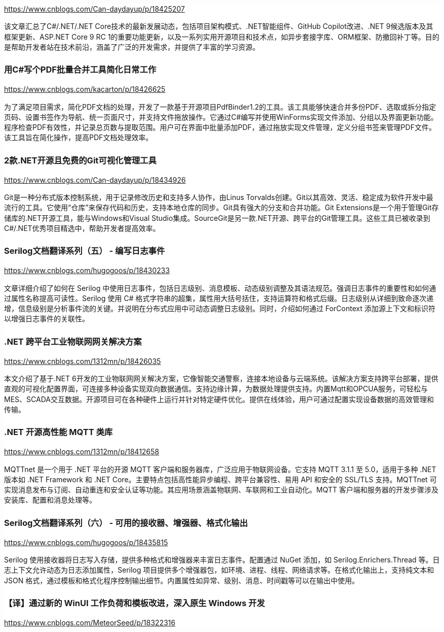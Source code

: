 https://www.cnblogs.com/Can-daydayup/p/18425207

该文章汇总了C#/.NET/.NET Core技术的最新发展动态，包括项目架构模式、.NET智能组件、GitHub Copilot改进、.NET 9候选版本及其框架更新、ASP.NET Core 9 RC 1的重要功能更新，以及一系列实用开源项目和技术点，如异步套接字库、ORM框架、防撤回补丁等。目的是帮助开发者站在技术前沿，涵盖了广泛的开发需求，并提供了丰富的学习资源。

### 用C#写个PDF批量合并工具简化日常工作

https://www.cnblogs.com/kacarton/p/18426625

为了满足项目需求，简化PDF文档的处理，开发了一款基于开源项目PdfBinder1.2的工具。该工具能够快速合并多份PDF、选取或拆分指定页码、设置书签作为导航、统一页面尺寸，并支持文件拖放操作。它通过C#编写并使用WinForms实现文件添加、分组以及界面更新功能。程序检查PDF有效性，并记录总页数与提取范围。用户可在界面中批量添加PDF，通过拖放实现文件管理，定义分组书签来管理PDF文件。该工具旨在简化操作，提高PDF文档处理效率。

### 2款.NET开源且免费的Git可视化管理工具

https://www.cnblogs.com/Can-daydayup/p/18434926

Git是一种分布式版本控制系统，用于记录修改历史和支持多人协作，由Linus Torvalds创建。Git以其高效、灵活、稳定成为软件开发中最流行的工具。它使用“仓库”来保存代码和历史，支持本地仓库的同步。Git具有强大的分支和合并功能。Git Extensions是一个用于管理Git存储库的.NET开源工具，能与Windows和Visual Studio集成。SourceGit是另一款.NET开源、跨平台的Git管理工具。这些工具已被收录到C#/.NET优秀项目精选中，帮助开发者提高效率。

### Serilog文档翻译系列（五） - 编写日志事件

https://www.cnblogs.com/hugogoos/p/18430233

文章详细介绍了如何在 Serilog 中使用日志事件，包括日志级别、消息模板、动态级别调整及其语法规范。强调日志事件的重要性和如何通过属性名称提高可读性。Serilog 使用 C# 格式字符串的超集，属性用大括号括住，支持运算符和格式后缀。日志级别从详细到致命逐次递增，信息级别是分析事件流的关键。并说明在分布式应用中可动态调整日志级别。同时，介绍如何通过 ForContext 添加源上下文和标识符以增强日志事件的关联性。

### .NET 跨平台工业物联网网关解决方案

https://www.cnblogs.com/1312mn/p/18426035

本文介绍了基于.NET 6开发的工业物联网网关解决方案，它像智能交通警察，连接本地设备与云端系统。该解决方案支持跨平台部署，提供直观的可视化配置界面，可连接多种设备实现双向数据通信。支持边缘计算，为数据处理提供支持。内置Mqtt和OPCUA服务，可轻松与MES、SCADA交互数据。开源项目可在各种硬件上运行并针对特定硬件优化。提供在线体验，用户可通过配置实现设备数据的高效管理和传输。

### .NET 开源高性能 MQTT 类库

https://www.cnblogs.com/1312mn/p/18412658

MQTTnet 是一个用于 .NET 平台的开源 MQTT 客户端和服务器库，广泛应用于物联网设备。它支持 MQTT 3.1.1 至 5.0，适用于多种 .NET 版本如 .NET Framework 和 .NET Core。主要特点包括高性能异步编程、跨平台兼容性、易用 API 和安全的 SSL/TLS 支持。MQTTnet 可实现消息发布与订阅、自动重连和安全认证等功能。其应用场景涵盖物联网、车联网和工业自动化。MQTT 客户端和服务器的开发步骤涉及安装库、配置和消息处理等。

### Serilog文档翻译系列（六） - 可用的接收器、增强器、格式化输出

https://www.cnblogs.com/hugogoos/p/18435815

Serilog 使用接收器将日志写入存储，提供多种格式和增强器来丰富日志事件。配置通过 NuGet 添加，如 Serilog.Enrichers.Thread 等。日志上下文允许动态为日志添加属性，Serilog 项目提供多个增强器包，如环境、进程、线程、网络请求等。在格式化输出上，支持纯文本和 JSON 格式，通过模板和格式化程序控制输出细节。内置属性如异常、级别、消息、时间戳等可以在输出中使用。

### 【译】通过新的 WinUI 工作负荷和模板改进，深入原生 Windows 开发

https://www.cnblogs.com/MeteorSeed/p/18322316
